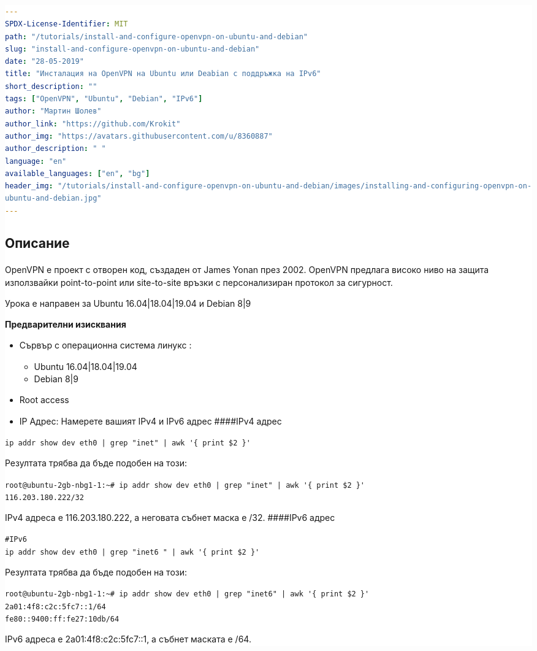 ```yaml
---
SPDX-License-Identifier: MIT
path: "/tutorials/install-and-configure-openvpn-on-ubuntu-and-debian"
slug: "install-and-configure-openvpn-on-ubuntu-and-debian"
date: "28-05-2019"
title: "Инсталация на OpenVPN на Ubuntu или Deabian с поддръжка на IPv6"
short_description: ""
tags: ["OpenVPN", "Ubuntu", "Debian", "IPv6"]
author: "Мартин Шолев"
author_link: "https://github.com/Krokit"
author_img: "https://avatars.githubusercontent.com/u/8360887"
author_description: " "
language: "en"
available_languages: ["en", "bg"]
header_img: "/tutorials/install-and-configure-openvpn-on-ubuntu-and-debian/images/installing-and-configuring-openvpn-on-ubuntu-and-debian.jpg"
---
```


## Описание
OpenVPN  е проект с отворен код, създаден от James Yonan през 2002. OpenVPN предлага високо ниво на защита използвайки point-to-point или site-to-site връзки с персонализиран протокол за сигурност.

Урока е направен за Ubuntu 16.04|18.04|19.04 и Debian 8|9


**Предварителни изисквания**
* Сървър с операционна система линукс :
    * Ubuntu 16.04|18.04|19.04
    * Debian 8|9
* Root access

* IP Адрес: Намерете вашият IPv4 и IPv6 адрес
####IPv4 адрес
```console
ip addr show dev eth0 | grep "inet" | awk '{ print $2 }' 
```
Резултата трябва да бъде подобен на този:
```console
root@ubuntu-2gb-nbg1-1:~# ip addr show dev eth0 | grep "inet" | awk '{ print $2 }' 
116.203.180.222/32
```
IPv4 адреса е 116.203.180.222, а неговата събнет маска е /32.
####IPv6 адрес
```console
#IPv6
ip addr show dev eth0 | grep "inet6 " | awk '{ print $2 }' 
```
Резултата трябва да бъде подобен на този:
```console
root@ubuntu-2gb-nbg1-1:~# ip addr show dev eth0 | grep "inet6" | awk '{ print $2 }' 
2a01:4f8:c2c:5fc7::1/64
fe80::9400:ff:fe27:10db/64
```
IPv6 адреса е 2a01:4f8:c2c:5fc7::1, а събнет маската е /64.
